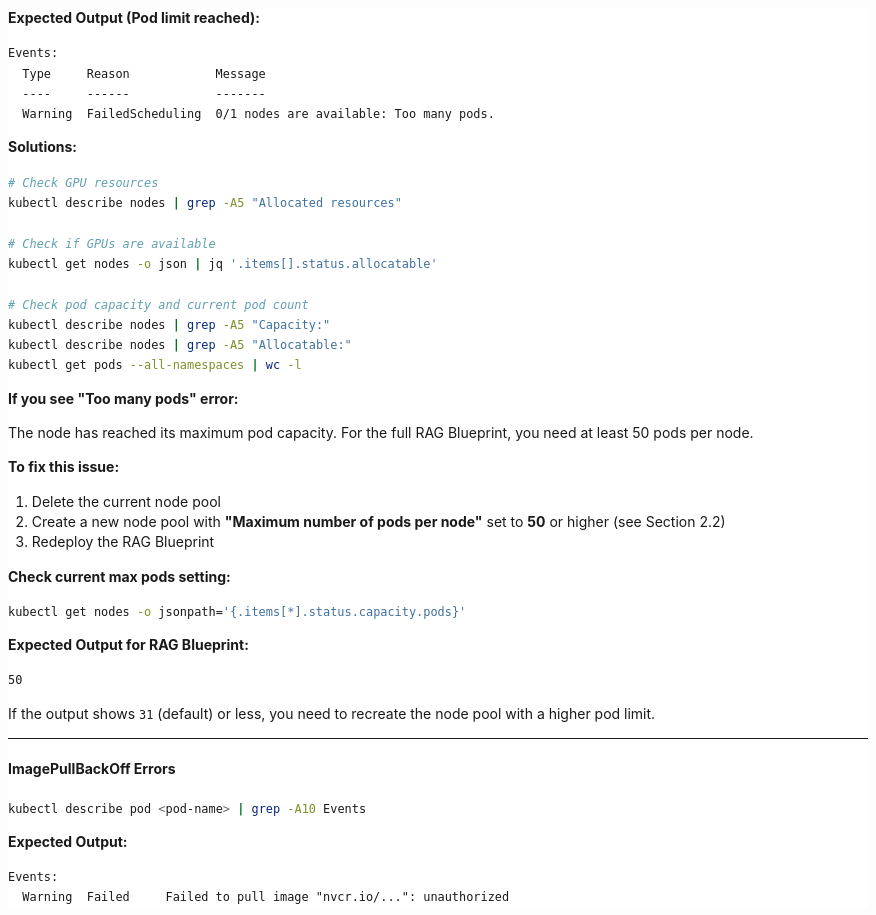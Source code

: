 **Expected Output (Pod limit reached):**
```
Events:
  Type     Reason            Message
  ----     ------            -------
  Warning  FailedScheduling  0/1 nodes are available: Too many pods.
```

**Solutions:**
```bash
# Check GPU resources
kubectl describe nodes | grep -A5 "Allocated resources"

# Check if GPUs are available
kubectl get nodes -o json | jq '.items[].status.allocatable'

# Check pod capacity and current pod count
kubectl describe nodes | grep -A5 "Capacity:"
kubectl describe nodes | grep -A5 "Allocatable:"
kubectl get pods --all-namespaces | wc -l
```

**If you see "Too many pods" error:**

The node has reached its maximum pod capacity. For the full RAG Blueprint, you need at least 50 pods per node.

**To fix this issue:**
1. Delete the current node pool
2. Create a new node pool with **"Maximum number of pods per node"** set to **50** or higher (see Section 2.2)
3. Redeploy the RAG Blueprint

**Check current max pods setting:**
```bash
kubectl get nodes -o jsonpath='{.items[*].status.capacity.pods}'
```

**Expected Output for RAG Blueprint:**
```
50
```

If the output shows `31` (default) or less, you need to recreate the node pool with a higher pod limit.

---

#### ImagePullBackOff Errors

```bash
kubectl describe pod <pod-name> | grep -A10 Events
```

**Expected Output:**
```
Events:
  Warning  Failed     Failed to pull image "nvcr.io/...": unauthorized
```
